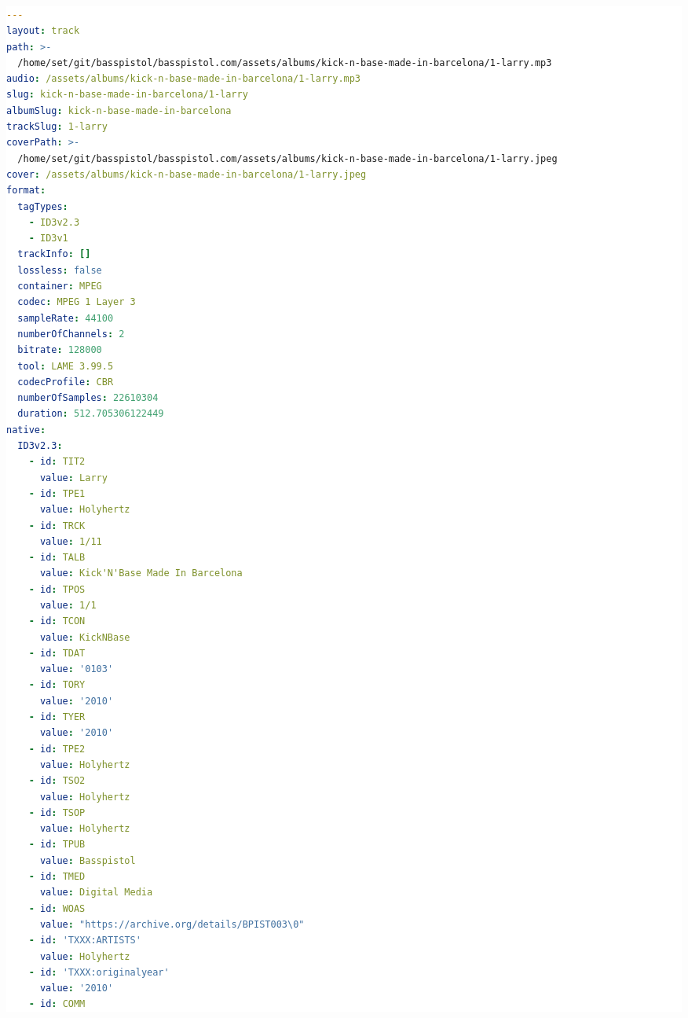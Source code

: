 ```yaml
---
layout: track
path: >-
  /home/set/git/basspistol/basspistol.com/assets/albums/kick-n-base-made-in-barcelona/1-larry.mp3
audio: /assets/albums/kick-n-base-made-in-barcelona/1-larry.mp3
slug: kick-n-base-made-in-barcelona/1-larry
albumSlug: kick-n-base-made-in-barcelona
trackSlug: 1-larry
coverPath: >-
  /home/set/git/basspistol/basspistol.com/assets/albums/kick-n-base-made-in-barcelona/1-larry.jpeg
cover: /assets/albums/kick-n-base-made-in-barcelona/1-larry.jpeg
format:
  tagTypes:
    - ID3v2.3
    - ID3v1
  trackInfo: []
  lossless: false
  container: MPEG
  codec: MPEG 1 Layer 3
  sampleRate: 44100
  numberOfChannels: 2
  bitrate: 128000
  tool: LAME 3.99.5
  codecProfile: CBR
  numberOfSamples: 22610304
  duration: 512.705306122449
native:
  ID3v2.3:
    - id: TIT2
      value: Larry
    - id: TPE1
      value: Holyhertz
    - id: TRCK
      value: 1/11
    - id: TALB
      value: Kick'N'Base Made In Barcelona
    - id: TPOS
      value: 1/1
    - id: TCON
      value: KickNBase
    - id: TDAT
      value: '0103'
    - id: TORY
      value: '2010'
    - id: TYER
      value: '2010'
    - id: TPE2
      value: Holyhertz
    - id: TSO2
      value: Holyhertz
    - id: TSOP
      value: Holyhertz
    - id: TPUB
      value: Basspistol
    - id: TMED
      value: Digital Media
    - id: WOAS
      value: "https://archive.org/details/BPIST003\0"
    - id: 'TXXX:ARTISTS'
      value: Holyhertz
    - id: 'TXXX:originalyear'
      value: '2010'
    - id: COMM
```